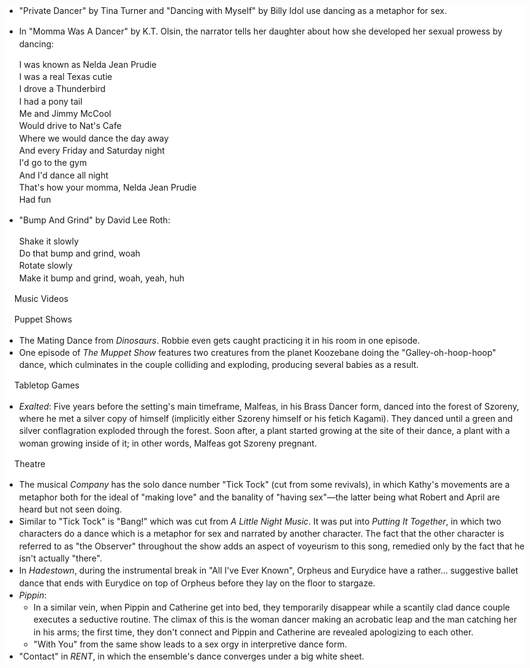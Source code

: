 -   "Private Dancer" by Tina Turner and "Dancing with Myself" by Billy Idol use dancing as a metaphor for sex.
-   In "Momma Was A Dancer" by K.T. Olsin, the narrator tells her daughter about how she developed her sexual prowess by dancing:
    
    I was known as Nelda Jean Prudie  
    I was a real Texas cutie  
    I drove a Thunderbird  
    I had a pony tail  
    Me and Jimmy McCool  
    Would drive to Nat's Cafe  
    Where we would dance the day away  
    And every Friday and Saturday night  
    I'd go to the gym  
    And I'd dance all night  
    That's how your momma, Nelda Jean Prudie  
    Had fun
    
-   "Bump And Grind" by David Lee Roth:
    
    Shake it slowly  
    Do that bump and grind, woah  
    Rotate slowly  
    Make it bump and grind, woah, yeah, huh
    

    Music Videos 

    Puppet Shows 

-   The Mating Dance from _Dinosaurs_. Robbie even gets caught practicing it in his room in one episode.
-   One episode of _The Muppet Show_ features two creatures from the planet Koozebane doing the "Galley-oh-hoop-hoop" dance, which culminates in the couple colliding and exploding, producing several babies as a result.

    Tabletop Games 

-   _Exalted_: Five years before the setting's main timeframe, Malfeas, in his Brass Dancer form, danced into the forest of Szoreny, where he met a silver copy of himself (implicitly either Szoreny himself or his fetich Kagami). They danced until a green and silver conflagration exploded through the forest. Soon after, a plant started growing at the site of their dance, a plant with a woman growing inside of it; in other words, Malfeas got Szoreny pregnant.

    Theatre 

-   The musical _Company_ has the solo dance number "Tick Tock" (cut from some revivals), in which Kathy's movements are a metaphor both for the ideal of "making love" and the banality of "having sex"—the latter being what Robert and April are heard but not seen doing.
-   Similar to "Tick Tock" is "Bang!" which was cut from _A Little Night Music_. It was put into _Putting It Together_, in which two characters do a dance which is a metaphor for sex and narrated by another character. The fact that the other character is referred to as "the Observer" throughout the show adds an aspect of voyeurism to this song, remedied only by the fact that he isn't actually "there".
-   In _Hadestown_, during the instrumental break in "All I've Ever Known", Orpheus and Eurydice have a rather... suggestive ballet dance that ends with Eurydice on top of Orpheus before they lay on the floor to stargaze.
-   _Pippin_:
    -   In a similar vein, when Pippin and Catherine get into bed, they temporarily disappear while a scantily clad dance couple executes a seductive routine. The climax of this is the woman dancer making an acrobatic leap and the man catching her in his arms; the first time, they don't connect and Pippin and Catherine are revealed apologizing to each other.
    -   "With You" from the same show leads to a sex orgy in interpretive dance form.
-   "Contact" in _RENT_, in which the ensemble's dance converges under a big white sheet.
